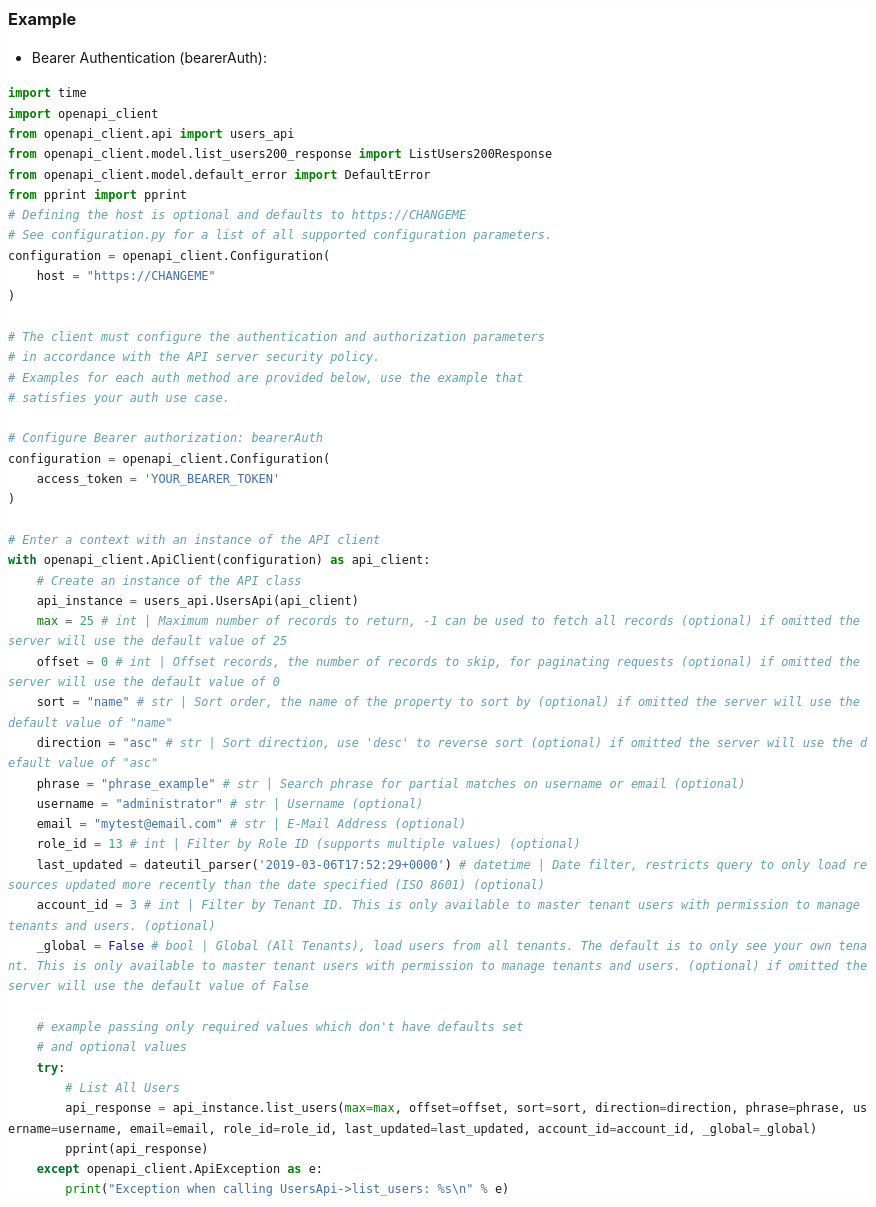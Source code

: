 ### Example

* Bearer Authentication (bearerAuth):

```python
import time
import openapi_client
from openapi_client.api import users_api
from openapi_client.model.list_users200_response import ListUsers200Response
from openapi_client.model.default_error import DefaultError
from pprint import pprint
# Defining the host is optional and defaults to https://CHANGEME
# See configuration.py for a list of all supported configuration parameters.
configuration = openapi_client.Configuration(
    host = "https://CHANGEME"
)

# The client must configure the authentication and authorization parameters
# in accordance with the API server security policy.
# Examples for each auth method are provided below, use the example that
# satisfies your auth use case.

# Configure Bearer authorization: bearerAuth
configuration = openapi_client.Configuration(
    access_token = 'YOUR_BEARER_TOKEN'
)

# Enter a context with an instance of the API client
with openapi_client.ApiClient(configuration) as api_client:
    # Create an instance of the API class
    api_instance = users_api.UsersApi(api_client)
    max = 25 # int | Maximum number of records to return, -1 can be used to fetch all records (optional) if omitted the server will use the default value of 25
    offset = 0 # int | Offset records, the number of records to skip, for paginating requests (optional) if omitted the server will use the default value of 0
    sort = "name" # str | Sort order, the name of the property to sort by (optional) if omitted the server will use the default value of "name"
    direction = "asc" # str | Sort direction, use 'desc' to reverse sort (optional) if omitted the server will use the default value of "asc"
    phrase = "phrase_example" # str | Search phrase for partial matches on username or email (optional)
    username = "administrator" # str | Username (optional)
    email = "mytest@email.com" # str | E-Mail Address (optional)
    role_id = 13 # int | Filter by Role ID (supports multiple values) (optional)
    last_updated = dateutil_parser('2019-03-06T17:52:29+0000') # datetime | Date filter, restricts query to only load resources updated more recently than the date specified (ISO 8601) (optional)
    account_id = 3 # int | Filter by Tenant ID. This is only available to master tenant users with permission to manage tenants and users. (optional)
    _global = False # bool | Global (All Tenants), load users from all tenants. The default is to only see your own tenant. This is only available to master tenant users with permission to manage tenants and users. (optional) if omitted the server will use the default value of False

    # example passing only required values which don't have defaults set
    # and optional values
    try:
        # List All Users
        api_response = api_instance.list_users(max=max, offset=offset, sort=sort, direction=direction, phrase=phrase, username=username, email=email, role_id=role_id, last_updated=last_updated, account_id=account_id, _global=_global)
        pprint(api_response)
    except openapi_client.ApiException as e:
        print("Exception when calling UsersApi->list_users: %s\n" % e)
```

